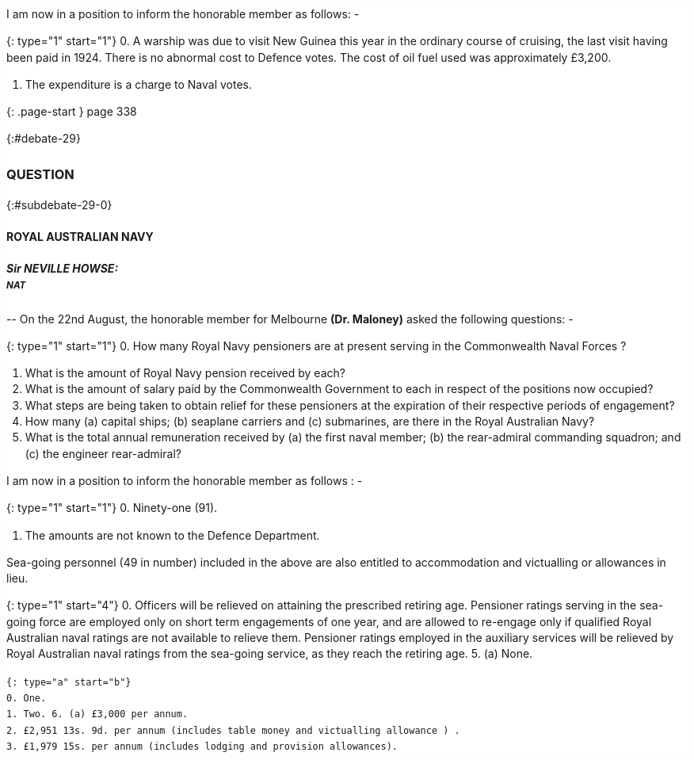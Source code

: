 I am now in a position to inform the honorable member as follows: - 

{: type="1" start="1"}
0. A warship was due to visit New Guinea this year in the ordinary course of cruising, the last visit having been paid in 1924. There is no abnormal cost to Defence votes. The cost of oil fuel used was approximately £3,200. 
1. The expenditure is a charge to Naval votes. 

{: .page-start }
page 338

{:#debate-29}
### QUESTION

{:#subdebate-29-0}
#### ROYAL AUSTRALIAN NAVY

##### Sir NEVILLE HOWSE:<br><small class="text-muted">NAT</small>

-- On the 22nd August, the honorable member for Melbourne  **(Dr. Maloney)**  asked the following questions: - 

{: type="1" start="1"}
0. How many Royal Navy pensioners are at present serving in the Commonwealth Naval Forces ? 
1. What is the amount of Royal Navy pension received by each? 
2. What is the amount of salary paid by the Commonwealth Government to each in respect of the positions now occupied? 
3. What steps are being taken to obtain relief for these pensioners at the expiration of their respective periods of engagement? 
4. How many (a) capital ships; (b) seaplane carriers and (c) submarines, are there in the Royal Australian Navy? 
5. What is the total annual remuneration received by (a) the first naval member; (b) the rear-admiral commanding squadron; and (c) the engineer rear-admiral? 

I am now in a position to inform the honorable member as follows :  - 

{: type="1" start="1"}
0. Ninety-one (91). 
1. The amounts are not known to the Defence Department. 


<graphic href="121331192908284_11_0.jpg"></graphic>


Sea-going personnel (49 in number) included in the above are also entitled to accommodation and victualling or allowances in lieu. 

{: type="1" start="4"}
0. Officers will be relieved on attaining the prescribed retiring age. Pensioner ratings serving in the sea-going force are employed only on short term engagements of one year, and are allowed to re-engage only if qualified Royal Australian naval ratings are not available to relieve them. Pensioner ratings employed in the auxiliary services will be relieved by Royal Australian naval ratings from the sea-going service, as they reach the retiring age. 5. (a) None. 

    {: type="a" start="b"}
    0. One. 
    1. Two. 6. (a) £3,000 per annum. 
    2. £2,951 13s. 9d. per annum (includes table money and victualling allowance ) . 
    3. £1,979 15s. per annum (includes lodging and provision allowances). 
